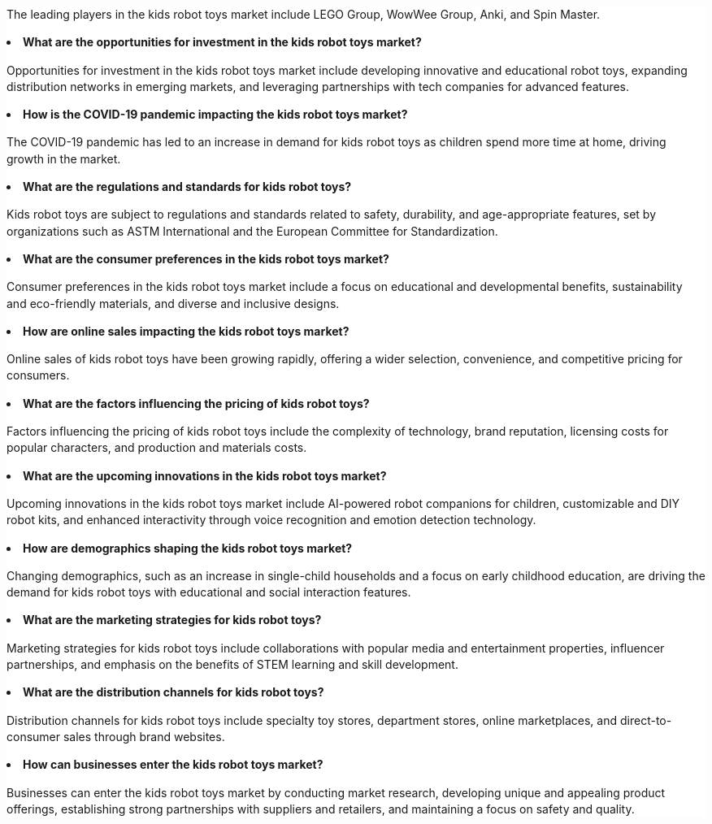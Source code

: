 <p>The leading players in the kids robot toys market include LEGO Group, WowWee Group, Anki, and Spin Master.</p> </li> <li> <strong>What are the opportunities for investment in the kids robot toys market?</strong> <p>Opportunities for investment in the kids robot toys market include developing innovative and educational robot toys, expanding distribution networks in emerging markets, and leveraging partnerships with tech companies for advanced features.</p> </li> <li> <strong>How is the COVID-19 pandemic impacting the kids robot toys market?</strong> <p>The COVID-19 pandemic has led to an increase in demand for kids robot toys as children spend more time at home, driving growth in the market.</p> </li> <li> <strong>What are the regulations and standards for kids robot toys?</strong> <p>Kids robot toys are subject to regulations and standards related to safety, durability, and age-appropriate features, set by organizations such as ASTM International and the European Committee for Standardization.</p> </li> <li> <strong>What are the consumer preferences in the kids robot toys market?</strong> <p>Consumer preferences in the kids robot toys market include a focus on educational and developmental benefits, sustainability and eco-friendly materials, and diverse and inclusive designs.</p> </li> <li> <strong>How are online sales impacting the kids robot toys market?</strong> <p>Online sales of kids robot toys have been growing rapidly, offering a wider selection, convenience, and competitive pricing for consumers.</p> </li> <li> <strong>What are the factors influencing the pricing of kids robot toys?</strong> <p>Factors influencing the pricing of kids robot toys include the complexity of technology, brand reputation, licensing costs for popular characters, and production and materials costs.</p> </li> <li> <strong>What are the upcoming innovations in the kids robot toys market?</strong> <p>Upcoming innovations in the kids robot toys market include AI-powered robot companions for children, customizable and DIY robot kits, and enhanced interactivity through voice recognition and emotion detection technology.</p> </li> <li> <strong>How are demographics shaping the kids robot toys market?</strong> <p>Changing demographics, such as an increase in single-child households and a focus on early childhood education, are driving the demand for kids robot toys with educational and social interaction features.</p> </li> <li> <strong>What are the marketing strategies for kids robot toys?</strong> <p>Marketing strategies for kids robot toys include collaborations with popular media and entertainment properties, influencer partnerships, and emphasis on the benefits of STEM learning and skill development.</p> </li> <li> <strong>What are the distribution channels for kids robot toys?</strong> <p>Distribution channels for kids robot toys include specialty toy stores, department stores, online marketplaces, and direct-to-consumer sales through brand websites.</p> </li> <li> <strong>How can businesses enter the kids robot toys market?</strong> <p>Businesses can enter the kids robot toys market by conducting market research, developing unique and appealing product offerings, establishing strong partnerships with suppliers and retailers, and maintaining a focus on safety and quality.</p> </li></ol></body></html></strong></p>
